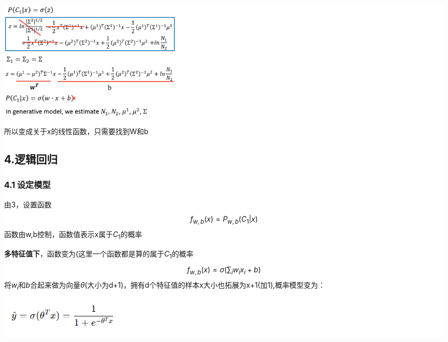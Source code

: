 <img src="机器学习教程.assets/image-20241025145725675.png" alt="image-20241025145725675" style="zoom: 33%;" />

所以变成关于x的线性函数，只需要找到W和b

## 4.逻辑回归

### 4.1 设定模型 

由3，设置函数
$$
f_{w,b}(x)=P_{w,b}(C_1|x)
$$
函数由w,b控制，函数值表示x属于$C_1$的概率

**多特征值下**，函数变为(这里一个函数都是算的属于$C_1$的概率
$$
f_{w,b}(x)=\sigma(\sum_i{w_ix_i}+b)
$$
将$w_i$和$b$合起来做为向量$\theta$(大小为d+1)，拥有d个特征值的样本x大小也拓展为x+1(加1),概率模型变为：

![image-20241025160536117](机器学习教程.assets/image-20241025160536117.png)
